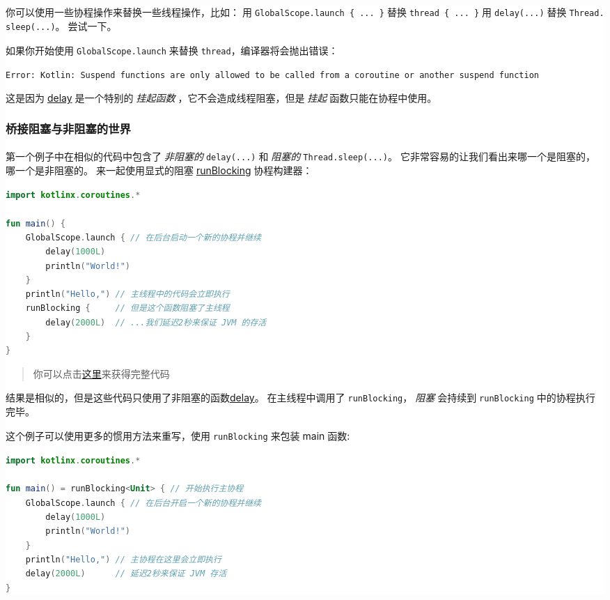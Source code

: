 你可以使用一些协程操作来替换一些线程操作，比如：
用 `GlobalScope.launch { ... }` 替换 `thread { ... }` 用 `delay(...)` 替换 `Thread.sleep(...)`。 尝试一下。

如果你开始使用 `GlobalScope.launch` 来替换 `thread`，编译器将会抛出错误：

```
Error: Kotlin: Suspend functions are only allowed to be called from a coroutine or another suspend function
```

这是因为 [delay] 是一个特别的 _挂起函数_ ，它不会造成线程阻塞，但是 _挂起_
函数只能在协程中使用。

### 桥接阻塞与非阻塞的世界

第一个例子中在相似的代码中包含了 _非阻塞的_ `delay(...)` 和 _阻塞的_ `Thread.sleep(...)`。
它非常容易的让我们看出来哪一个是阻塞的，哪一个是非阻塞的。
来一起使用显式的阻塞 [runBlocking] 协程构建器：

<div class="sample" markdown="1" theme="idea" data-min-compiler-version="1.3">

```kotlin
import kotlinx.coroutines.*

fun main() {
    GlobalScope.launch { // 在后台启动一个新的协程并继续
        delay(1000L)
        println("World!")
    }
    println("Hello,") // 主线程中的代码会立即执行
    runBlocking {     // 但是这个函数阻塞了主线程
        delay(2000L)  // ...我们延迟2秒来保证 JVM 的存活
    } 
}
```

</div>

> 你可以点击[这里](../core/kotlinx-coroutines-core/test/guide/example-basic-02.kt)来获得完整代码



结果是相似的，但是这些代码只使用了非阻塞的函数[delay]。
在主线程中调用了 `runBlocking`， _阻塞_ 会持续到 `runBlocking` 中的协程执行完毕。

这个例子可以使用更多的惯用方法来重写，使用 `runBlocking`
来包装 main 函数:

<div class="sample" markdown="1" theme="idea" data-min-compiler-version="1.3">

```kotlin
import kotlinx.coroutines.*

fun main() = runBlocking<Unit> { // 开始执行主协程
    GlobalScope.launch { // 在后台开启一个新的协程并继续
        delay(1000L)
        println("World!")
    }
    println("Hello,") // 主协程在这里会立即执行
    delay(2000L)      // 延迟2秒来保证 JVM 存活
}
```


[launch]: https://kotlin.github.io/kotlinx.coroutines/kotlinx-coroutines-core/kotlinx.coroutines/launch.html
[CoroutineScope]: https://kotlin.github.io/kotlinx.coroutines/kotlinx-coroutines-core/kotlinx.coroutines/-coroutine-scope/index.html
[GlobalScope]: https://kotlin.github.io/kotlinx.coroutines/kotlinx-coroutines-core/kotlinx.coroutines/-global-scope/index.html
[delay]: https://kotlin.github.io/kotlinx.coroutines/kotlinx-coroutines-core/kotlinx.coroutines/delay.html
[runBlocking]: https://kotlin.github.io/kotlinx.coroutines/kotlinx-coroutines-core/kotlinx.coroutines/run-blocking.html
[Job]: https://kotlin.github.io/kotlinx.coroutines/kotlinx-coroutines-core/kotlinx.coroutines/-job/index.html
[Job.join]: https://kotlin.github.io/kotlinx.coroutines/kotlinx-coroutines-core/kotlinx.coroutines/-job/join.html
[coroutineScope]: https://kotlin.github.io/kotlinx.coroutines/kotlinx-coroutines-core/kotlinx.coroutines/coroutine-scope.html
[CoroutineScope()]: https://kotlin.github.io/kotlinx.coroutines/kotlinx-coroutines-core/kotlinx.coroutines/-coroutine-scope.html